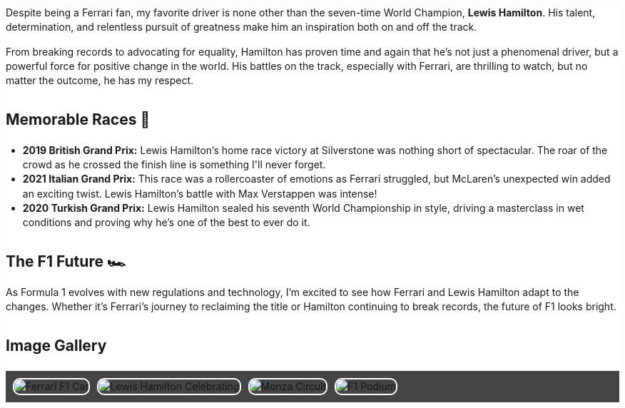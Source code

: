 <p>Despite being a Ferrari fan, my favorite driver is none other than the seven-time World Champion, <strong>Lewis Hamilton</strong>. His talent, determination, and relentless pursuit of greatness make him an inspiration both on and off the track.</p>

<p>From breaking records to advocating for equality, Hamilton has proven time and again that he’s not just a phenomenal driver, but a powerful force for positive change in the world. His battles on the track, especially with Ferrari, are thrilling to watch, but no matter the outcome, he has my respect.</p>

<div style="clear:both;"></div>

## Memorable Races 🏅

<ul>
    <li><strong>2019 British Grand Prix:</strong> Lewis Hamilton’s home race victory at Silverstone was nothing short of spectacular. The roar of the crowd as he crossed the finish line is something I'll never forget.</li>
    <li><strong>2021 Italian Grand Prix:</strong> This race was a rollercoaster of emotions as Ferrari struggled, but McLaren’s unexpected win added an exciting twist. Lewis Hamilton’s battle with Max Verstappen was intense!</li>
    <li><strong>2020 Turkish Grand Prix:</strong> Lewis Hamilton sealed his seventh World Championship in style, driving a masterclass in wet conditions and proving why he’s one of the best to ever do it.</li>
</ul>

## The F1 Future 🏎️

<p>As Formula 1 evolves with new regulations and technology, I’m excited to see how Ferrari and Lewis Hamilton adapt to the changes. Whether it’s Ferrari’s journey to reclaiming the title or Hamilton continuing to break records, the future of F1 looks bright.</p>

## Image Gallery

<div class="gallery-container">
  <div class="gallery">
    <img src="/Armaghan_2025/assets/Images/skysports-ferrari-f1-monza_6266991.jpg" alt="Ferrari F1 Car" />
    <img src="/Armaghan_2025/assets/Images/QUL2DFB3XBLRZMRWXNLZB3DWHI.jpg" alt="Lewis Hamilton Celebrating" />
    <img src="/Armaghan_2025/assets/Images/Images.jpeg" alt="Monza Circuit" />
    <img src="/Armaghan_2025/assets/Images/agp07.jpg" alt="F1 Podium" />
  </div>
</div>

<style>
    .gallery-container {
        max-width: 100%;
        overflow: hidden;
        margin: 20px 0;
    }
    .gallery {
        display: flex;
        overflow-x: auto;
        padding: 10px;
        background-color: #444;
    }
    .gallery img {
        flex: 0 0 auto;
        margin-right: 10px;
        border-radius: 10px;
        max-height: 300px;
        border: 2px solid #fff;
    }
</style>